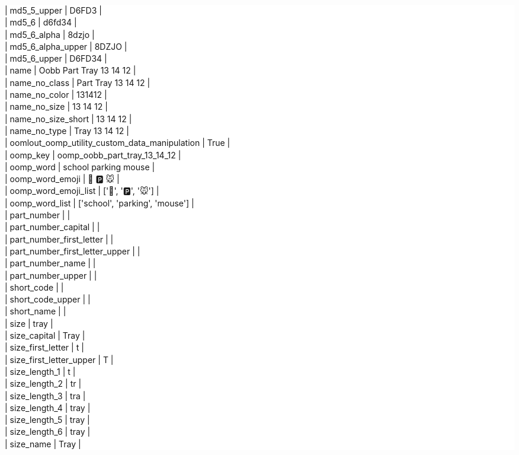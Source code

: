 | md5_5_upper | D6FD3 |  
| md5_6 | d6fd34 |  
| md5_6_alpha | 8dzjo |  
| md5_6_alpha_upper | 8DZJO |  
| md5_6_upper | D6FD34 |  
| name | Oobb Part Tray 13 14 12 |  
| name_no_class | Part Tray 13 14 12 |  
| name_no_color | 131412 |  
| name_no_size | 13 14 12 |  
| name_no_size_short | 13 14 12 |  
| name_no_type | Tray 13 14 12 |  
| oomlout_oomp_utility_custom_data_manipulation | True |  
| oomp_key | oomp_oobb_part_tray_13_14_12 |  
| oomp_word | school parking mouse |  
| oomp_word_emoji | :school: :parking: :mouse: |  
| oomp_word_emoji_list | [':school:', ':parking:', ':mouse:'] |  
| oomp_word_list | ['school', 'parking', 'mouse'] |  
| part_number |  |  
| part_number_capital |  |  
| part_number_first_letter |  |  
| part_number_first_letter_upper |  |  
| part_number_name |  |  
| part_number_upper |  |  
| short_code |  |  
| short_code_upper |  |  
| short_name |  |  
| size | tray |  
| size_capital | Tray |  
| size_first_letter | t |  
| size_first_letter_upper | T |  
| size_length_1 | t |  
| size_length_2 | tr |  
| size_length_3 | tra |  
| size_length_4 | tray |  
| size_length_5 | tray |  
| size_length_6 | tray |  
| size_name | Tray |  